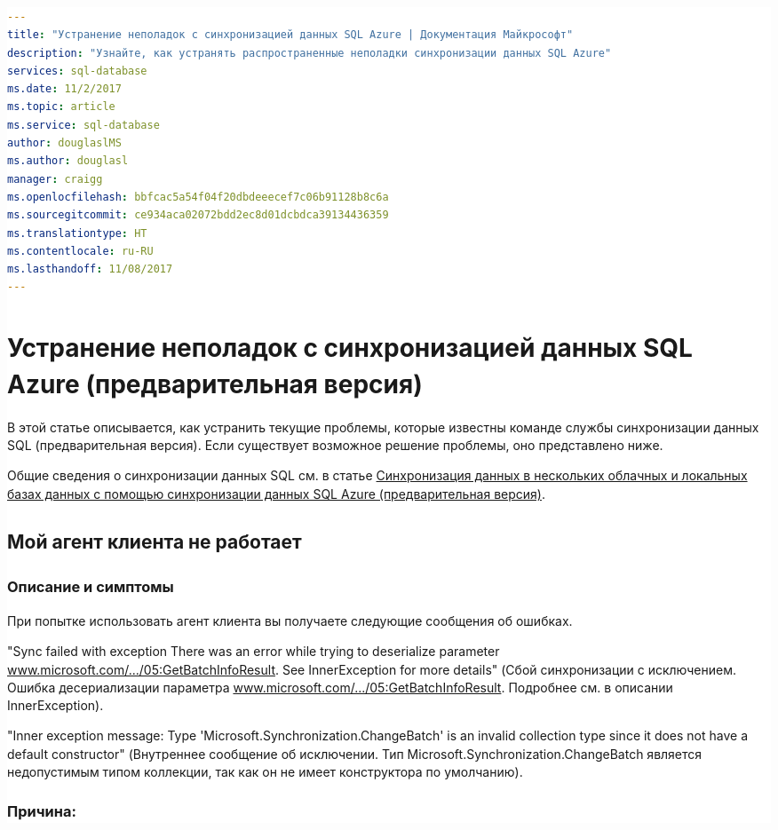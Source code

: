 ```yaml
---
title: "Устранение неполадок с синхронизацией данных SQL Azure | Документация Майкрософт"
description: "Узнайте, как устранять распространенные неполадки синхронизации данных SQL Azure"
services: sql-database
ms.date: 11/2/2017
ms.topic: article
ms.service: sql-database
author: douglaslMS
ms.author: douglasl
manager: craigg
ms.openlocfilehash: bbfcac5a54f04f20dbdeeecef7c06b91128b8c6a
ms.sourcegitcommit: ce934aca02072bdd2ec8d01dcbdca39134436359
ms.translationtype: HT
ms.contentlocale: ru-RU
ms.lasthandoff: 11/08/2017
---
```

# <a name="troubleshoot-issues-with-azure-sql-data-sync-preview"></a>Устранение неполадок с синхронизацией данных SQL Azure (предварительная версия)

В этой статье описывается, как устранить текущие проблемы, которые известны команде службы синхронизации данных SQL (предварительная версия). Если существует возможное решение проблемы, оно представлено ниже.

Общие сведения о синхронизации данных SQL см. в статье [Синхронизация данных в нескольких облачных и локальных базах данных с помощью синхронизации данных SQL Azure (предварительная версия)](sql-database-sync-data.md).
                                                           
## <a name="my-client-agent-doesnt-work"></a>Мой агент клиента не работает

### <a name="description-and-symptoms"></a>Описание и симптомы

При попытке использовать агент клиента вы получаете следующие сообщения об ошибках.

"Sync failed with exception There was an error while trying to deserialize parameter www.microsoft.com/.../05:GetBatchInfoResult. See InnerException for more details" (Сбой синхронизации с исключением. Ошибка десериализации параметра www.microsoft.com/.../05:GetBatchInfoResult. Подробнее см. в описании InnerException).

"Inner exception message: Type 'Microsoft.Synchronization.ChangeBatch' is an invalid collection type since it does not have a default constructor" (Внутреннее сообщение об исключении. Тип Microsoft.Synchronization.ChangeBatch является недопустимым типом коллекции, так как он не имеет конструктора по умолчанию).


### <a name="cause"></a>Причина:
